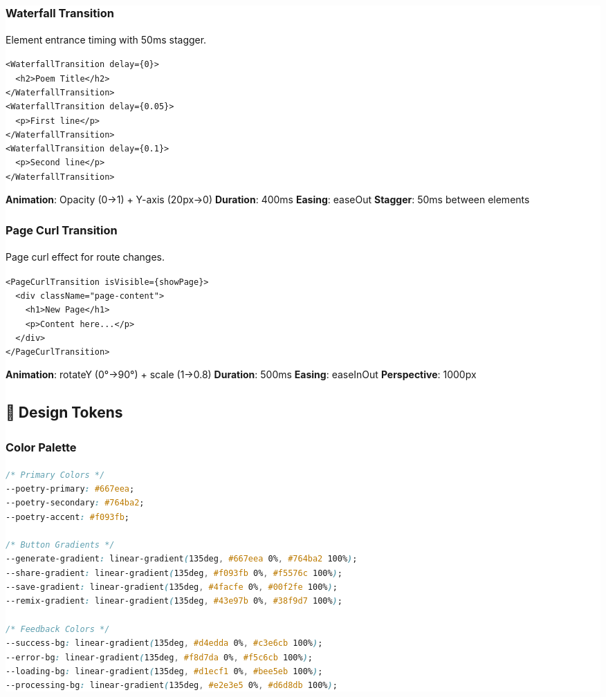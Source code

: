 ### Waterfall Transition
Element entrance timing with 50ms stagger.

```tsx
<WaterfallTransition delay={0}>
  <h2>Poem Title</h2>
</WaterfallTransition>
<WaterfallTransition delay={0.05}>
  <p>First line</p>
</WaterfallTransition>
<WaterfallTransition delay={0.1}>
  <p>Second line</p>
</WaterfallTransition>
```

**Animation**: Opacity (0→1) + Y-axis (20px→0)
**Duration**: 400ms
**Easing**: easeOut
**Stagger**: 50ms between elements

### Page Curl Transition
Page curl effect for route changes.

```tsx
<PageCurlTransition isVisible={showPage}>
  <div className="page-content">
    <h1>New Page</h1>
    <p>Content here...</p>
  </div>
</PageCurlTransition>
```

**Animation**: rotateY (0°→90°) + scale (1→0.8)
**Duration**: 500ms
**Easing**: easeInOut
**Perspective**: 1000px

## 🎨 Design Tokens

### Color Palette
```css
/* Primary Colors */
--poetry-primary: #667eea;
--poetry-secondary: #764ba2;
--poetry-accent: #f093fb;

/* Button Gradients */
--generate-gradient: linear-gradient(135deg, #667eea 0%, #764ba2 100%);
--share-gradient: linear-gradient(135deg, #f093fb 0%, #f5576c 100%);
--save-gradient: linear-gradient(135deg, #4facfe 0%, #00f2fe 100%);
--remix-gradient: linear-gradient(135deg, #43e97b 0%, #38f9d7 100%);

/* Feedback Colors */
--success-bg: linear-gradient(135deg, #d4edda 0%, #c3e6cb 100%);
--error-bg: linear-gradient(135deg, #f8d7da 0%, #f5c6cb 100%);
--loading-bg: linear-gradient(135deg, #d1ecf1 0%, #bee5eb 100%);
--processing-bg: linear-gradient(135deg, #e2e3e5 0%, #d6d8db 100%);
```
